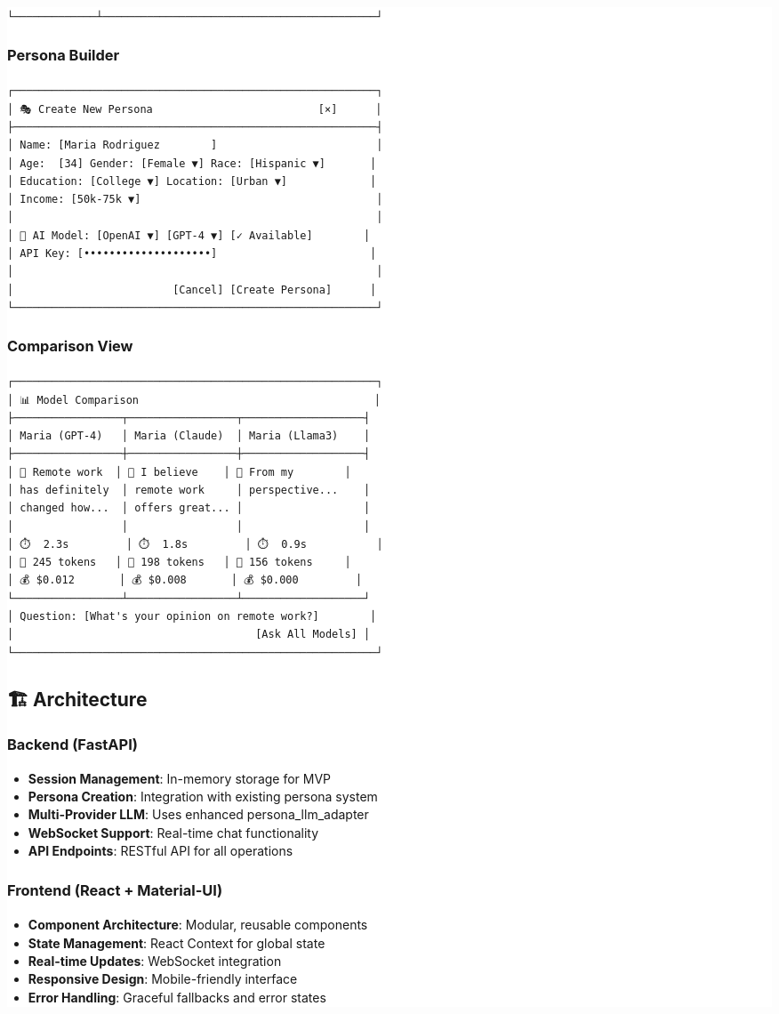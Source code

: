 ```
└─────────────┴───────────────────────────────────────────┘
```

### Persona Builder
```
┌─────────────────────────────────────────────────────────┐
│ 🎭 Create New Persona                          [×]      │
├─────────────────────────────────────────────────────────┤
│ Name: [Maria Rodriguez        ]                         │
│ Age:  [34] Gender: [Female ▼] Race: [Hispanic ▼]       │
│ Education: [College ▼] Location: [Urban ▼]             │
│ Income: [50k-75k ▼]                                     │
│                                                         │
│ 🤖 AI Model: [OpenAI ▼] [GPT-4 ▼] [✓ Available]        │
│ API Key: [••••••••••••••••••••]                        │
│                                                         │
│                         [Cancel] [Create Persona]      │
└─────────────────────────────────────────────────────────┘
```

### Comparison View
```
┌─────────────────────────────────────────────────────────┐
│ 📊 Model Comparison                                     │
├─────────────────┬─────────────────┬───────────────────┤
│ Maria (GPT-4)   │ Maria (Claude)  │ Maria (Llama3)    │
├─────────────────┼─────────────────┼───────────────────┤
│ 🤖 Remote work  │ 🤖 I believe    │ 🤖 From my        │
│ has definitely  │ remote work     │ perspective...    │
│ changed how...  │ offers great... │                   │
│                 │                 │                   │
│ ⏱️  2.3s         │ ⏱️  1.8s         │ ⏱️  0.9s           │
│ 🎫 245 tokens   │ 🎫 198 tokens   │ 🎫 156 tokens     │
│ 💰 $0.012       │ 💰 $0.008       │ 💰 $0.000         │
└─────────────────┴─────────────────┴───────────────────┘
│ Question: [What's your opinion on remote work?]        │
│                                      [Ask All Models] │
└─────────────────────────────────────────────────────────┘
```

## 🏗️ Architecture

### Backend (FastAPI)
- **Session Management**: In-memory storage for MVP
- **Persona Creation**: Integration with existing persona system
- **Multi-Provider LLM**: Uses enhanced persona_llm_adapter
- **WebSocket Support**: Real-time chat functionality
- **API Endpoints**: RESTful API for all operations

### Frontend (React + Material-UI)
- **Component Architecture**: Modular, reusable components
- **State Management**: React Context for global state
- **Real-time Updates**: WebSocket integration
- **Responsive Design**: Mobile-friendly interface
- **Error Handling**: Graceful fallbacks and error states
